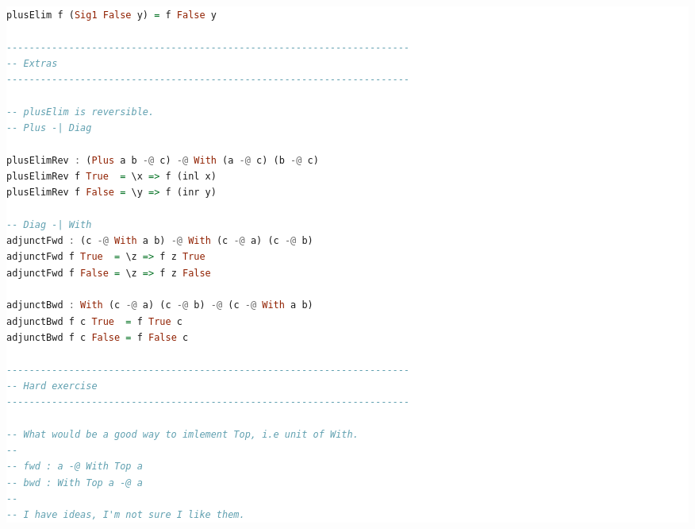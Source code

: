 ```haskell
plusElim f (Sig1 False y) = f False y

-----------------------------------------------------------------------
-- Extras
-----------------------------------------------------------------------

-- plusElim is reversible.
-- Plus -| Diag

plusElimRev : (Plus a b -@ c) -@ With (a -@ c) (b -@ c)
plusElimRev f True  = \x => f (inl x)
plusElimRev f False = \y => f (inr y)

-- Diag -| With
adjunctFwd : (c -@ With a b) -@ With (c -@ a) (c -@ b)
adjunctFwd f True  = \z => f z True
adjunctFwd f False = \z => f z False

adjunctBwd : With (c -@ a) (c -@ b) -@ (c -@ With a b)
adjunctBwd f c True  = f True c
adjunctBwd f c False = f False c

-----------------------------------------------------------------------
-- Hard exercise
-----------------------------------------------------------------------

-- What would be a good way to imlement Top, i.e unit of With.
--
-- fwd : a -@ With Top a
-- bwd : With Top a -@ a
--
-- I have ideas, I'm not sure I like them.
```
